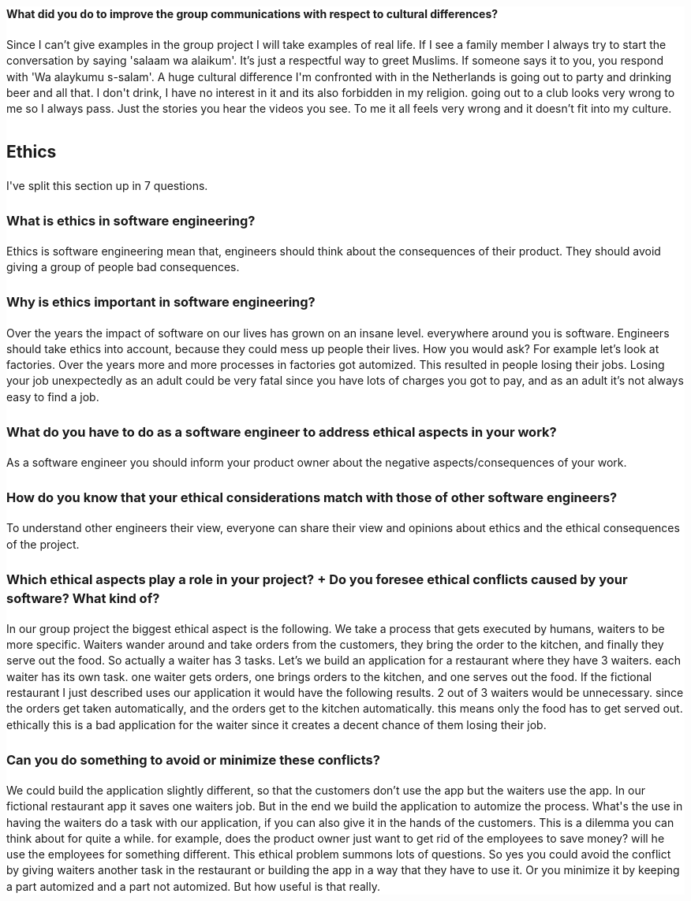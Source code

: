 #### What did you  do to improve the group communications with respect to cultural differences? 
Since I can’t give examples in the group project I will take examples of real life. If I see a family member I always try to start the conversation by saying 'salaam wa alaikum'. It’s just a respectful way to greet Muslims. If someone says it to you, you respond with 'Wa alaykumu s-salam'. A huge cultural difference I'm confronted with in the Netherlands is going out to party and drinking beer and all that. I don't drink, I have no interest in it and its also forbidden in my religion. going out to a club looks very wrong to me so I always pass. Just the stories you hear the videos you see. To me it all feels very wrong and it doesn’t fit into my culture.

## Ethics
I've split this section up in 7 questions.

### What is ethics in software engineering?
Ethics is software engineering mean that, engineers should think about the consequences of their product. They should avoid giving a group of people bad consequences.

### Why is ethics important in software engineering? 
Over the years the impact of software on our lives has grown on an insane level. everywhere around you is software. Engineers should take ethics into account, because they could mess up people their lives. How you would ask? For example let’s look at factories. Over the years more and more processes in factories got automized. This resulted in people losing their jobs. Losing your job unexpectedly as an adult could be very fatal since you have lots of charges you got to pay, and as an adult it’s not always easy to find a job.

### What do you have to do as a software engineer to address ethical aspects in your work? 
As a software engineer you should inform your product owner about the negative aspects/consequences of your work.

### How do you know that your ethical considerations match with those of other software engineers? 
To understand other engineers their view, everyone can share their view and opinions about ethics and the ethical consequences of the project.

### Which ethical aspects play a role in your project? + Do you foresee ethical conflicts caused by your software? What kind of?  
In our group project the biggest ethical aspect is the following. We take a process that gets executed by humans, waiters to be more specific. Waiters wander around and take orders from the customers, they bring the order to the kitchen, and finally they serve out the food. So actually a waiter has 3 tasks. Let’s we build an application for a restaurant where they have 3 waiters. each waiter has its own task. one waiter gets orders, one brings orders to the kitchen, and one serves out the food. If the fictional restaurant I just described uses our application it would have the following results. 2 out of 3 waiters would be unnecessary. since the orders get taken automatically, and the orders get to the kitchen automatically. this means only the food has to get served out. ethically this is a bad application for the waiter since it creates a decent chance of them losing their job.

### Can you do something to avoid or minimize these conflicts? 
We could build the application slightly different, so that the customers don’t use the app but the waiters use the app. In our fictional restaurant app it saves one waiters  job. But in the end we build the application to automize the process. What's the use in having the waiters do a task with our application, if you can also give it in the hands of the customers. This is a dilemma you can think about for quite a while. for example, does the product owner just want to get rid of the employees to save money? will he use the employees for something different. This ethical problem summons lots of questions. So yes you could avoid the conflict by giving waiters another task in the restaurant or building the app in a way that they have to use it. Or you minimize it by keeping a part automized and a part not automized. But how useful is that really.
